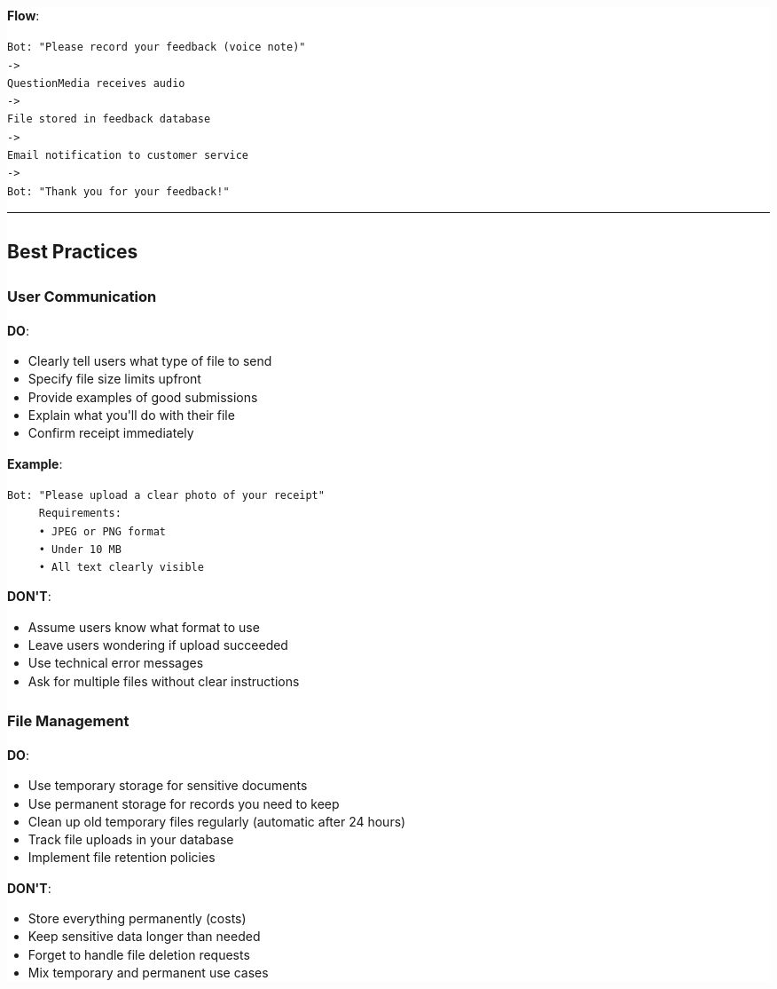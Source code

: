 **Flow**:
```
Bot: "Please record your feedback (voice note)"
->
QuestionMedia receives audio
->
File stored in feedback database
->
Email notification to customer service
->
Bot: "Thank you for your feedback!"
```

---

## Best Practices

### User Communication

**DO**:
- Clearly tell users what type of file to send
- Specify file size limits upfront
- Provide examples of good submissions
- Explain what you'll do with their file
- Confirm receipt immediately

**Example**:
```
Bot: "Please upload a clear photo of your receipt"
     Requirements:
     • JPEG or PNG format
     • Under 10 MB
     • All text clearly visible
```

**DON'T**:
- Assume users know what format to use
- Leave users wondering if upload succeeded
- Use technical error messages
- Ask for multiple files without clear instructions

### File Management

**DO**:
- Use temporary storage for sensitive documents
- Use permanent storage for records you need to keep
- Clean up old temporary files regularly (automatic after 24 hours)
- Track file uploads in your database
- Implement file retention policies

**DON'T**:
- Store everything permanently (costs)
- Keep sensitive data longer than needed
- Forget to handle file deletion requests
- Mix temporary and permanent use cases
